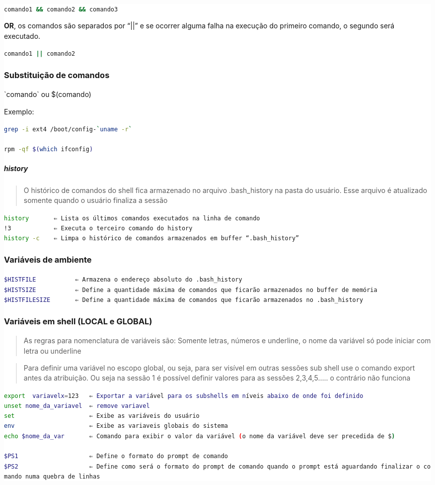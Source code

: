 ```sh
comando1 && comando2 && comando3
```

**OR**, os comandos são separados por “||” e se ocorrer alguma falha na execução do primeiro comando, o segundo será executado.

```sh
comando1 || comando2 
```

### Substituição de comandos

\`comando\`  ou $(comando)

Exemplo:
```sh
grep -i ext4 /boot/config-`uname -r` 

rpm -qf $(which ifconfig)
```

##### history

> O histórico de comandos do shell fica armazenado no arquivo .bash_history na pasta do usuário. Esse arquivo é atualizado somente quando o usuário finaliza a sessão 
```sh
history       ⇐ Lista os últimos comandos executados na linha de comando
!3            ⇐ Executa o terceiro comando do history
history -c    ⇐ Limpa o histórico de comandos armazenados em buffer “.bash_history”
```

### Variáveis de ambiente

```sh 
$HISTFILE		    ⇐ Armazena o endereço absoluto do .bash_history
$HISTSIZE		    ⇐ Define a quantidade máxima de comandos que ficarão armazenados no buffer de memória
$HISTFILESIZE		⇐ Define a quantidade máxima de comandos que ficarão armazenados no .bash_history

```

### Variáveis em shell (LOCAL e GLOBAL)

> As regras para nomenclatura de variáveis são: Somente letras, números e underline, o nome da variável só pode iniciar com letra ou underline

> Para definir uma variável no escopo global, ou seja, para ser visível em outras sessões sub shell use o comando export antes da atribuição. Ou seja na sessão 1 é possível definir valores para as sessões 2,3,4,5….. o contrário não funciona

```sh
export  variavelx=123	⇐ Exportar a variável para os subshells em níveis abaixo de onde foi definido
unset nome_da_variavel 	⇐ remove variavel
set 				    ⇐ Exibe as variáveis do usuário
env				        ⇐ Exibe as variaveis globais do sistema
echo $nome_da_var		⇐ Comando para exibir o valor da variável (o nome da variável deve ser precedida de $)

$PS1 				    ⇐ Define o formato do prompt de comando
$PS2				    ⇐ Define como será o formato do prompt de comando quando o prompt está aguardando finalizar o comando numa quebra de linhas
```
